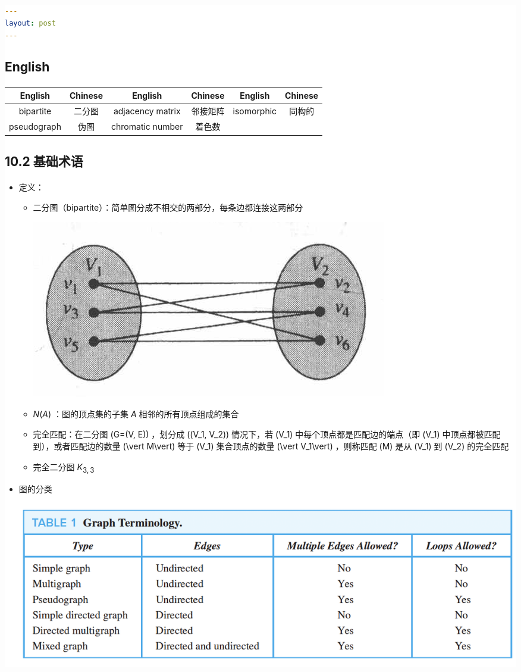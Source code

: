 ```yaml
---
layout: post
---
```




## English
|English|Chinese|English|Chinese|English|Chinese|
|:--:|:--:|:--:|:--:|:--:|:--:|
|bipartite|二分图|adjacency matrix|邻接矩阵|isomorphic|同构的|
|pseudograph|伪图|chromatic number|着色数|||


## 10.2 基础术语
- 定义：
    - 二分图（bipartite）：简单图分成不相交的两部分，每条边都连接这两部分
        
        ![](photo/10-1.png)

    - $N(A)$ ：图的顶点集的子集 $A$ 相邻的所有顶点组成的集合
    - 完全匹配：在二分图 \(G=(V, E)\) ，划分成 \((V_1, V_2)\) 情况下，若 \(V_1\) 中每个顶点都是匹配边的端点（即 \(V_1\) 中顶点都被匹配到），或者匹配边的数量 \(\vert M\vert\) 等于 \(V_1\) 集合顶点的数量 \(\vert V_1\vert\) ，则称匹配 \(M\) 是从 \(V_1\) 到 \(V_2\) 的完全匹配
    - 完全二分图 $K_{3,3}$
- 图的分类
    
    ![](photo/10-6.png)
